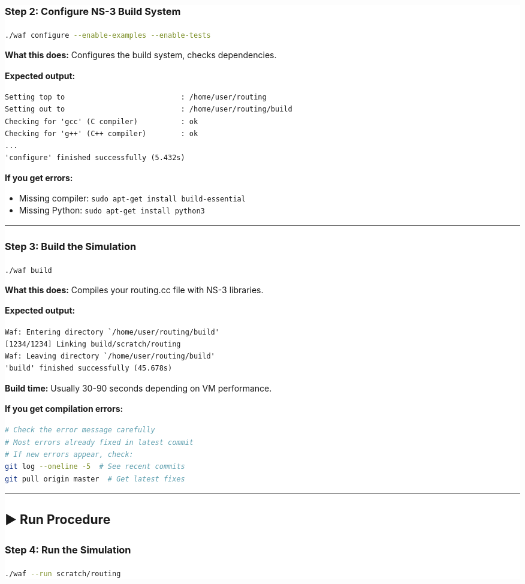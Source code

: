 
### Step 2: Configure NS-3 Build System
```bash
./waf configure --enable-examples --enable-tests
```

**What this does:** Configures the build system, checks dependencies.

**Expected output:**
```
Setting top to                           : /home/user/routing
Setting out to                           : /home/user/routing/build
Checking for 'gcc' (C compiler)          : ok
Checking for 'g++' (C++ compiler)        : ok
...
'configure' finished successfully (5.432s)
```

**If you get errors:**
- Missing compiler: `sudo apt-get install build-essential`
- Missing Python: `sudo apt-get install python3`

---

### Step 3: Build the Simulation
```bash
./waf build
```

**What this does:** Compiles your routing.cc file with NS-3 libraries.

**Expected output:**
```
Waf: Entering directory `/home/user/routing/build'
[1234/1234] Linking build/scratch/routing
Waf: Leaving directory `/home/user/routing/build'
'build' finished successfully (45.678s)
```

**Build time:** Usually 30-90 seconds depending on VM performance.

**If you get compilation errors:**
```bash
# Check the error message carefully
# Most errors already fixed in latest commit
# If new errors appear, check:
git log --oneline -5  # See recent commits
git pull origin master  # Get latest fixes
```

---

## ▶️ Run Procedure

### Step 4: Run the Simulation
```bash
./waf --run scratch/routing
```
